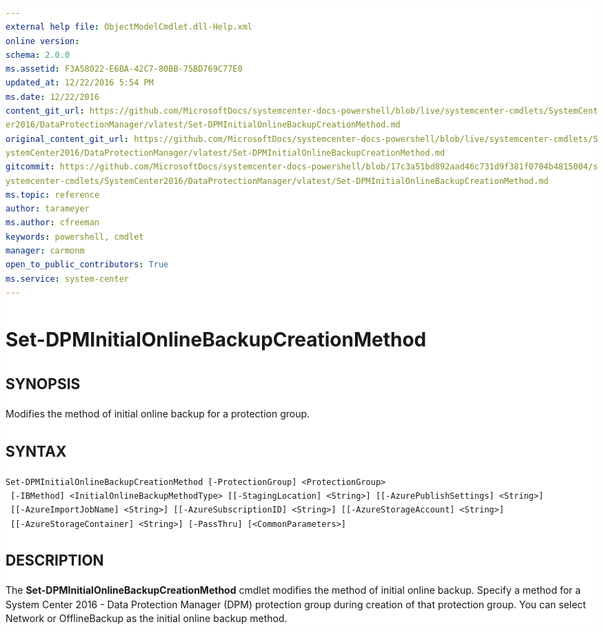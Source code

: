 ```yaml
---
external help file: ObjectModelCmdlet.dll-Help.xml
online version: 
schema: 2.0.0
ms.assetid: F3A58022-E6BA-42C7-80BB-75BD769C77E0
updated_at: 12/22/2016 5:54 PM
ms.date: 12/22/2016
content_git_url: https://github.com/MicrosoftDocs/systemcenter-docs-powershell/blob/live/systemcenter-cmdlets/SystemCenter2016/DataProtectionManager/vlatest/Set-DPMInitialOnlineBackupCreationMethod.md
original_content_git_url: https://github.com/MicrosoftDocs/systemcenter-docs-powershell/blob/live/systemcenter-cmdlets/SystemCenter2016/DataProtectionManager/vlatest/Set-DPMInitialOnlineBackupCreationMethod.md
gitcommit: https://github.com/MicrosoftDocs/systemcenter-docs-powershell/blob/17c3a51bd892aad46c731d9f381f0704b4815004/systemcenter-cmdlets/SystemCenter2016/DataProtectionManager/vlatest/Set-DPMInitialOnlineBackupCreationMethod.md
ms.topic: reference
author: tarameyer
ms.author: cfreeman
keywords: powershell, cmdlet
manager: carmonm
open_to_public_contributors: True
ms.service: system-center
---
```


# Set-DPMInitialOnlineBackupCreationMethod

## SYNOPSIS
Modifies the method of initial online backup for a protection group.

## SYNTAX

```
Set-DPMInitialOnlineBackupCreationMethod [-ProtectionGroup] <ProtectionGroup>
 [-IBMethod] <InitialOnlineBackupMethodType> [[-StagingLocation] <String>] [[-AzurePublishSettings] <String>]
 [[-AzureImportJobName] <String>] [[-AzureSubscriptionID] <String>] [[-AzureStorageAccount] <String>]
 [[-AzureStorageContainer] <String>] [-PassThru] [<CommonParameters>]
```

## DESCRIPTION
The **Set-DPMInitialOnlineBackupCreationMethod** cmdlet modifies the method of initial online backup.
Specify a method for a System Center 2016 - Data Protection Manager (DPM) protection group during creation of that protection group.
You can select Network or OfflineBackup as the initial online backup method.
